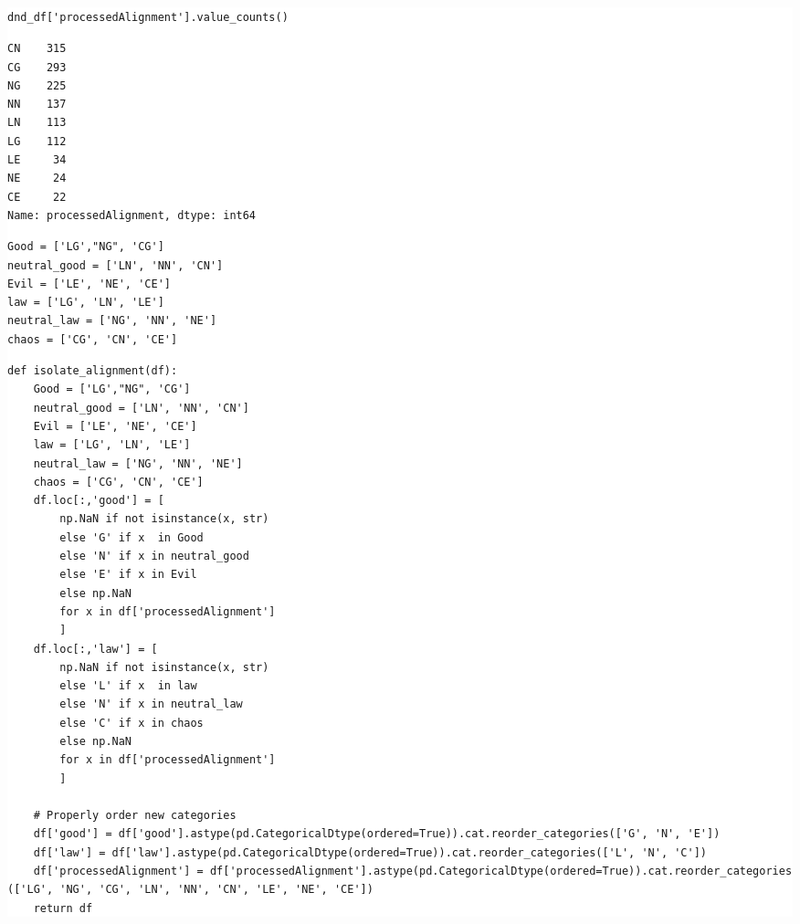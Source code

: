 
```
dnd_df['processedAlignment'].value_counts()
```




    CN    315
    CG    293
    NG    225
    NN    137
    LN    113
    LG    112
    LE     34
    NE     24
    CE     22
    Name: processedAlignment, dtype: int64




```
Good = ['LG',"NG", 'CG']
neutral_good = ['LN', 'NN', 'CN']
Evil = ['LE', 'NE', 'CE']
law = ['LG', 'LN', 'LE']
neutral_law = ['NG', 'NN', 'NE']
chaos = ['CG', 'CN', 'CE']
```


```
def isolate_alignment(df):
    Good = ['LG',"NG", 'CG']
    neutral_good = ['LN', 'NN', 'CN']
    Evil = ['LE', 'NE', 'CE']
    law = ['LG', 'LN', 'LE']
    neutral_law = ['NG', 'NN', 'NE']
    chaos = ['CG', 'CN', 'CE']
    df.loc[:,'good'] = [
        np.NaN if not isinstance(x, str) 
        else 'G' if x  in Good  
        else 'N' if x in neutral_good 
        else 'E' if x in Evil 
        else np.NaN 
        for x in df['processedAlignment'] 
        ]
    df.loc[:,'law'] = [
        np.NaN if not isinstance(x, str) 
        else 'L' if x  in law  
        else 'N' if x in neutral_law 
        else 'C' if x in chaos 
        else np.NaN 
        for x in df['processedAlignment'] 
        ]

    # Properly order new categories
    df['good'] = df['good'].astype(pd.CategoricalDtype(ordered=True)).cat.reorder_categories(['G', 'N', 'E'])
    df['law'] = df['law'].astype(pd.CategoricalDtype(ordered=True)).cat.reorder_categories(['L', 'N', 'C'])
    df['processedAlignment'] = df['processedAlignment'].astype(pd.CategoricalDtype(ordered=True)).cat.reorder_categories(['LG', 'NG', 'CG', 'LN', 'NN', 'CN', 'LE', 'NE', 'CE'])
    return df

```
